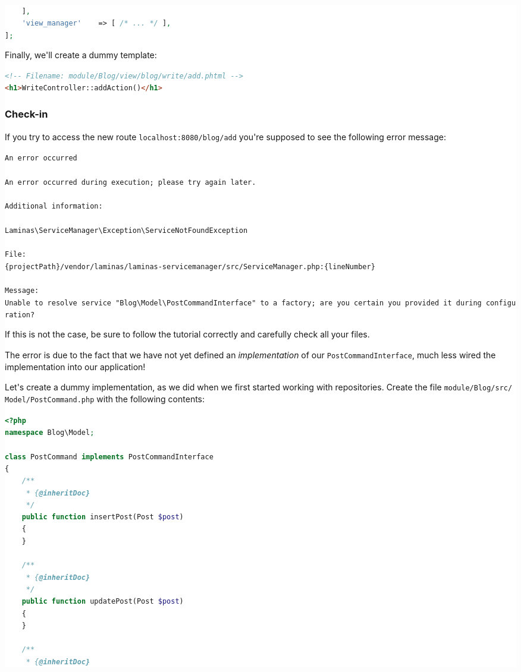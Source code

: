 ```php
    ],
    'view_manager'    => [ /* ... */ ],
];
```

Finally, we'll create a dummy template:

```html
<!-- Filename: module/Blog/view/blog/write/add.phtml -->
<h1>WriteController::addAction()</h1>
```

### Check-in

If you try to access the new route `localhost:8080/blog/add` you're supposed to
see the following error message:

```text
An error occurred

An error occurred during execution; please try again later.

Additional information:

Laminas\ServiceManager\Exception\ServiceNotFoundException

File:
{projectPath}/vendor/laminas/laminas-servicemanager/src/ServiceManager.php:{lineNumber}

Message:
Unable to resolve service "Blog\Model\PostCommandInterface" to a factory; are you certain you provided it during configuration?
```

If this is not the case, be sure to follow the tutorial correctly and carefully
check all your files.

The error is due to the fact that we have not yet defined an *implementation* of
our `PostCommandInterface`, much less wired the implementation into our
application!

Let's create a dummy implementation, as we did when we first started working
with repositories. Create the file `module/Blog/src/Model/PostCommand.php` with
the following contents:

```php
<?php
namespace Blog\Model;

class PostCommand implements PostCommandInterface
{
    /**
     * {@inheritDoc}
     */
    public function insertPost(Post $post)
    {
    }

    /**
     * {@inheritDoc}
     */
    public function updatePost(Post $post)
    {
    }

    /**
     * {@inheritDoc}
```